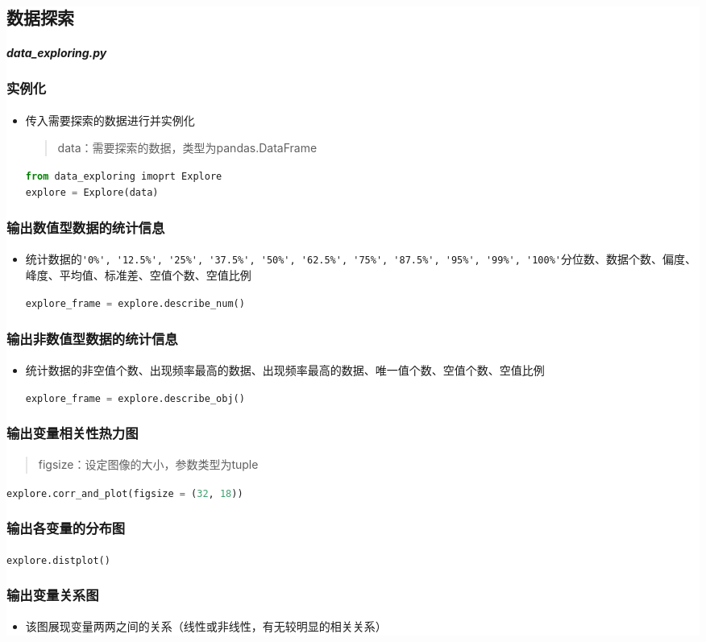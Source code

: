 

## 数据探索

***data_exploring.py***

### 实例化

- 传入需要探索的数据进行并实例化

  > data：需要探索的数据，类型为pandas.DataFrame

  ```python
  from data_exploring imoprt Explore
  explore = Explore(data)
  ```

  

### 输出数值型数据的统计信息

- 统计数据的`'0%', '12.5%', '25%', '37.5%', '50%', '62.5%', '75%', '87.5%', '95%', '99%', '100%'`分位数、数据个数、偏度、峰度、平均值、标准差、空值个数、空值比例

  ```python
  explore_frame = explore.describe_num()
  ```

  

### 输出非数值型数据的统计信息

- 统计数据的非空值个数、出现频率最高的数据、出现频率最高的数据、唯一值个数、空值个数、空值比例

  ```python
  explore_frame = explore.describe_obj()
  ```

  

### 输出变量相关性热力图

> figsize：设定图像的大小，参数类型为tuple

```python
explore.corr_and_plot(figsize = (32, 18))
```



### 输出各变量的分布图

```python
explore.distplot()
```



### 输出变量关系图

- 该图展现变量两两之间的关系（线性或非线性，有无较明显的相关关系）

